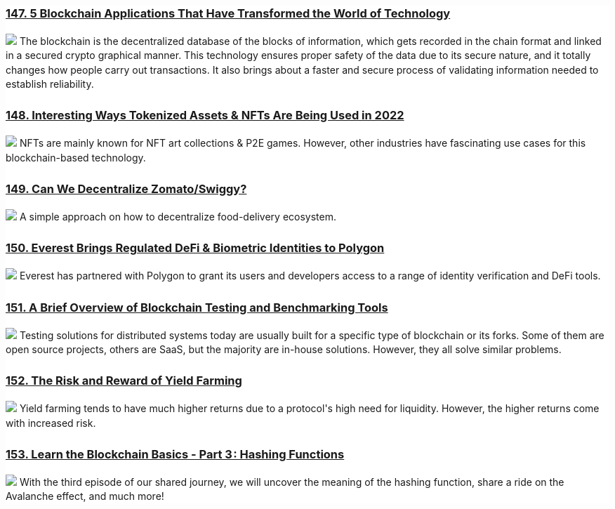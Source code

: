 ### [147. 5 Blockchain Applications That Have Transformed the World of Technology](https://hackernoon.com/5-blockchain-applications-that-have-transformed-the-world-of-technology-21473uzs)
![](https://firebasestorage.googleapis.com/v0/b/hackernoon-app.appspot.com/o/images%2FJT0t5pSipeXeePL0IPGdZNaF2Ir1-so2f3uz8.jpeg?alt=media&token=ee0539db-608b-49cd-8e33-7ec6ae47e2b2)
The blockchain is the decentralized database of the blocks of information, which gets recorded in the chain format and linked in a secured crypto graphical manner. This technology ensures proper safety of the data due to its secure nature, and it totally changes how people carry out transactions. It also brings about a faster and secure process of validating information needed to establish reliability.

### [148. Interesting Ways Tokenized Assets & NFTs Are Being Used in 2022](https://hackernoon.com/interesting-ways-nfts-are-being-used-in-2022)
![](https://cdn.hackernoon.com/images/O5CgnFFaZoT0d5lLFs7aiL9pZr92-jf93l1h.jpeg)
NFTs are mainly known for NFT art collections & P2E games. However, other industries have fascinating use cases for this blockchain-based technology.

### [149. Can We Decentralize Zomato/Swiggy?](https://hackernoon.com/can-we-decentralize-zomatoswiggy)
![](https://cdn.hackernoon.com/images/XAdaXMsetORDBkqs7ASd2HMZTwi1-bxa3i9r.jpeg)
A simple approach on how to decentralize food-delivery ecosystem.


### [150. Everest Brings Regulated DeFi & Biometric Identities to Polygon](https://hackernoon.com/everest-brings-regulated-defi-and-biometric-identities-to-polygon)
![](https://cdn.hackernoon.com/images/GwZ4a1OS3uMhvLngHCl9tofBO1J2-95h3h1o.jpeg)
Everest has partnered with Polygon to grant its users and developers access to a range of identity verification and DeFi tools.

### [151. A Brief Overview of Blockchain Testing and Benchmarking Tools](https://hackernoon.com/a-brief-overview-of-blockchain-testing-and-benchmarking-tools-xpk34cc)
![](https://cdn.hackernoon.com/images/y44m1345f.jpg)
Testing solutions for distributed systems today are usually built for a specific type of blockchain or its forks. Some of them are open source projects, others are SaaS, but the majority are in-house solutions. However, they all solve similar problems.

### [152. The Risk and Reward of Yield Farming ](https://hackernoon.com/the-risk-and-reward-of-yield-farming)
![](https://cdn.hackernoon.com/images/wfm0qi0hmxcUYRnXg9j6NlR61V82-xw93lxy.jpeg)
 Yield farming tends to have much higher returns due to a protocol's high need for liquidity. However, the higher returns come with increased risk. 

### [153. Learn the Blockchain Basics - Part 3 : Hashing Functions](https://hackernoon.com/learn-the-blockchain-basics-part-3-hashing-functions-vt1435ow)
![](https://cdn.hackernoon.com/images/vw5cWXAztCZm8AiOqaVsrBthJFl2-laa37cp.png)
With the third episode of our shared journey, we will uncover the meaning of the hashing function, share a ride on the Avalanche effect, and much more!
